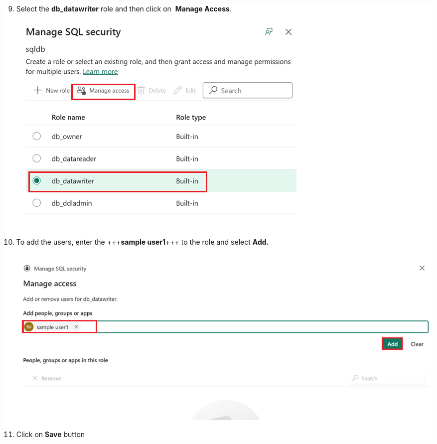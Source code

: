 9.  Select the **db_datawriter** role and then click on  **Manage
    Access**.

     ![](./media/image94.png)

10. To add the users, enter the +++**sample user1**+++ to the role and
    select **Add.**

     ![](./media/image95.png)

11. Click on **Save** button
